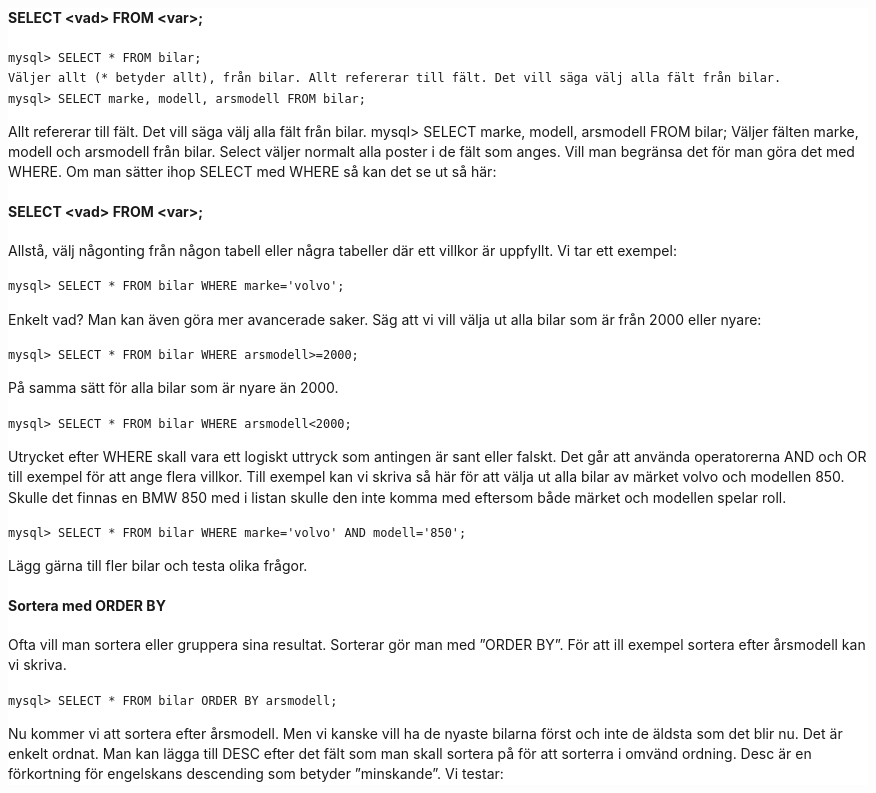 #### SELECT &lt;vad&gt; FROM &lt;var&gt;;

```text
mysql> SELECT * FROM bilar;
Väljer allt (* betyder allt), från bilar. Allt refererar till fält. Det vill säga välj alla fält från bilar.
mysql> SELECT marke, modell, arsmodell FROM bilar;
```

Allt refererar till fält. Det vill säga välj alla fält från bilar. mysql&gt; SELECT marke, modell, arsmodell FROM bilar; Väljer fälten marke, modell och arsmodell från bilar. Select väljer normalt alla poster i de fält som anges. Vill man begränsa det för man göra det med WHERE. Om man sätter ihop SELECT med WHERE så kan det se ut så här: 

#### SELECT &lt;vad&gt; FROM &lt;var&gt;;

Allstå, välj någonting från någon tabell eller några tabeller där ett villkor är uppfyllt. Vi tar ett exempel:

```text
mysql> SELECT * FROM bilar WHERE marke='volvo';
```

Enkelt vad? Man kan även göra mer avancerade saker. Säg att vi vill välja ut alla bilar som är från 2000 eller nyare:

```text
mysql> SELECT * FROM bilar WHERE arsmodell>=2000;
```

På samma sätt för alla bilar som är nyare än 2000.

```text
mysql> SELECT * FROM bilar WHERE arsmodell<2000;
```

Utrycket efter WHERE skall vara ett logiskt uttryck som antingen är sant eller falskt. Det går att använda operatorerna AND och OR till exempel för att ange flera villkor. Till exempel kan vi skriva så här för att välja ut alla bilar av märket volvo och modellen 850. Skulle det finnas en BMW 850 med i listan skulle den inte komma med eftersom både märket och modellen spelar roll.

```text
mysql> SELECT * FROM bilar WHERE marke='volvo' AND modell='850';
```

Lägg gärna till fler bilar och testa olika frågor.

#### Sortera med ORDER BY

Ofta vill man sortera eller gruppera sina resultat. Sorterar gör man med ”ORDER BY”. För att ill exempel sortera efter årsmodell kan vi skriva.

```text
mysql> SELECT * FROM bilar ORDER BY arsmodell;
```

Nu kommer vi att sortera efter årsmodell. Men vi kanske vill ha de nyaste bilarna först och inte de äldsta som det blir nu. Det är enkelt ordnat. Man kan lägga till DESC efter det fält som man skall sortera på för att sorterra i omvänd ordning. Desc är en förkortning för engelskans descending som betyder ”minskande”. Vi testar:
